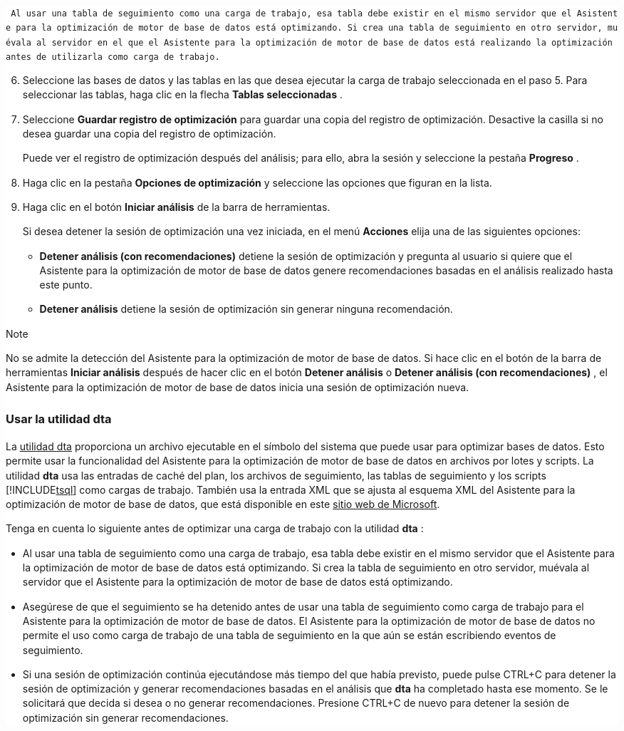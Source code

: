      Al usar una tabla de seguimiento como una carga de trabajo, esa tabla debe existir en el mismo servidor que el Asistente para la optimización de motor de base de datos está optimizando. Si crea una tabla de seguimiento en otro servidor, muévala al servidor en el que el Asistente para la optimización de motor de base de datos está realizando la optimización antes de utilizarla como carga de trabajo.  
  
6.  Seleccione las bases de datos y las tablas en las que desea ejecutar la carga de trabajo seleccionada en el paso 5. Para seleccionar las tablas, haga clic en la flecha **Tablas seleccionadas** .  
  
7.  Seleccione **Guardar registro de optimización** para guardar una copia del registro de optimización. Desactive la casilla si no desea guardar una copia del registro de optimización.  
  
     Puede ver el registro de optimización después del análisis; para ello, abra la sesión y seleccione la pestaña **Progreso** .  
  
8.  Haga clic en la pestaña **Opciones de optimización** y seleccione las opciones que figuran en la lista.  
  
9. Haga clic en el botón **Iniciar análisis** de la barra de herramientas.  
  
     Si desea detener la sesión de optimización una vez iniciada, en el menú **Acciones** elija una de las siguientes opciones:  
  
    -   **Detener análisis (con recomendaciones)** detiene la sesión de optimización y pregunta al usuario si quiere que el Asistente para la optimización de motor de base de datos genere recomendaciones basadas en el análisis realizado hasta este punto.  
  
    -   **Detener análisis** detiene la sesión de optimización sin generar ninguna recomendación.  
  
> [!NOTE]  
>  No se admite la detección del Asistente para la optimización de motor de base de datos. Si hace clic en el botón de la barra de herramientas **Iniciar análisis** después de hacer clic en el botón **Detener análisis** o **Detener análisis (con recomendaciones)** , el Asistente para la optimización de motor de base de datos inicia una sesión de optimización nueva.  
  
###  <a name="dta"></a> Usar la utilidad dta  
 La [utilidad dta](../../tools/dta/dta-utility.md) proporciona un archivo ejecutable en el símbolo del sistema que puede usar para optimizar bases de datos. Esto permite usar la funcionalidad del Asistente para la optimización de motor de base de datos en archivos por lotes y scripts. La utilidad **dta** usa las entradas de caché del plan, los archivos de seguimiento, las tablas de seguimiento y los scripts [!INCLUDE[tsql](../../includes/tsql-md.md)] como cargas de trabajo. También usa la entrada XML que se ajusta al esquema XML del Asistente para la optimización de motor de base de datos, que está disponible en este [sitio web de Microsoft](http://go.microsoft.com/fwlink/?linkid=43100).  
  
 Tenga en cuenta lo siguiente antes de optimizar una carga de trabajo con la utilidad **dta** :  
  
-   Al usar una tabla de seguimiento como una carga de trabajo, esa tabla debe existir en el mismo servidor que el Asistente para la optimización de motor de base de datos está optimizando. Si crea la tabla de seguimiento en otro servidor, muévala al servidor que el Asistente para la optimización de motor de base de datos está optimizando.  
  
-   Asegúrese de que el seguimiento se ha detenido antes de usar una tabla de seguimiento como carga de trabajo para el Asistente para la optimización de motor de base de datos. El Asistente para la optimización de motor de base de datos no permite el uso como carga de trabajo de una tabla de seguimiento en la que aún se están escribiendo eventos de seguimiento.  
  
-   Si una sesión de optimización continúa ejecutándose más tiempo del que había previsto, puede pulse CTRL+C para detener la sesión de optimización y generar recomendaciones basadas en el análisis que **dta** ha completado hasta ese momento. Se le solicitará que decida si desea o no generar recomendaciones. Presione CTRL+C de nuevo para detener la sesión de optimización sin generar recomendaciones.  
  